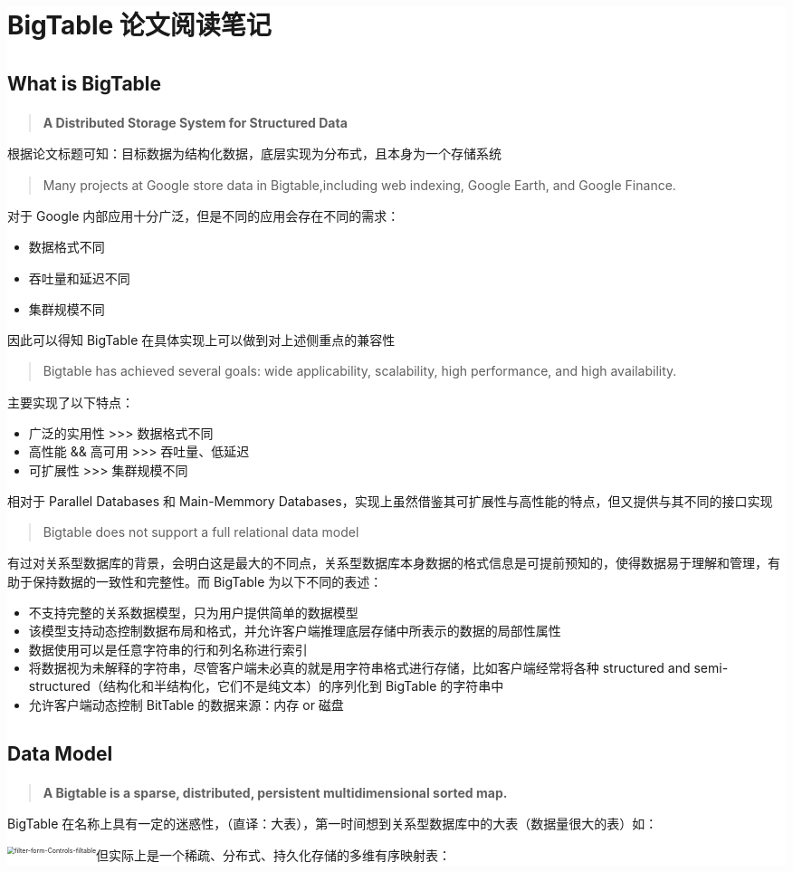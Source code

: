 # BigTable 论文阅读笔记



## What is BigTable

> **A Distributed Storage System for Structured Data**

根据论文标题可知：目标数据为结构化数据，底层实现为分布式，且本身为一个存储系统

> Many projects at Google store data in Bigtable,including web indexing, Google Earth, and Google Finance.

对于 Google 内部应用十分广泛，但是不同的应用会存在不同的需求：

- 数据格式不同

- 吞吐量和延迟不同

- 集群规模不同

  

因此可以得知 BigTable 在具体实现上可以做到对上述侧重点的兼容性

> Bigtable has achieved several goals: wide applicability, scalability, high performance, and high availability. 

主要实现了以下特点：

- 广泛的实用性 >>> 数据格式不同
- 高性能 && 高可用 >>> 吞吐量、低延迟
- 可扩展性 >>> 集群规模不同



相对于 Parallel Databases 和 Main-Memmory Databases，实现上虽然借鉴其可扩展性与高性能的特点，但又提供与其不同的接口实现 

> Bigtable does not support a full relational data model

有过对关系型数据库的背景，会明白这是最大的不同点，关系型数据库本身数据的格式信息是可提前预知的，使得数据易于理解和管理，有助于保持数据的一致性和完整性。而 BigTable 为以下不同的表述：

- 不支持完整的关系数据模型，只为用户提供简单的数据模型
- 该模型支持动态控制数据布局和格式，并允许客户端推理底层存储中所表示的数据的局部性属性
- 数据使用可以是任意字符串的行和列名称进行索引
- 将数据视为未解释的字符串，尽管客户端未必真的就是用字符串格式进行存储，比如客户端经常将各种 structured and semi-structured（结构化和半结构化，它们不是纯文本）的序列化到 BigTable 的字符串中
- 允许客户端动态控制 BitTable 的数据来源：内存 or 磁盘



## Data Model

> **A Bigtable is a sparse, distributed, persistent multidimensional sorted map.**

BigTable 在名称上具有一定的迷惑性，（直译：大表），第一时间想到关系型数据库中的大表（数据量很大的表）如：

<img src="https://spongecaptain.cool/images/img_paper/filter-form-Controls-filtable.jpg" style="float: left; zoom: 50%;" alt="filter-form-Controls-filtable" />

但实际上是一个稀疏、分布式、持久化存储的多维有序映射表：
